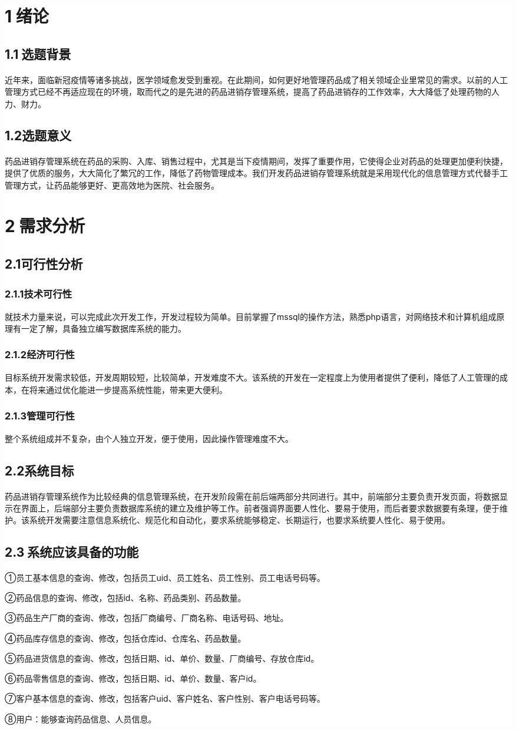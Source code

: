 # 1 绪论

## 1.1 选题背景

近年来，面临新冠疫情等诸多挑战，医学领域愈发受到重视。在此期间，如何更好地管理药品成了相关领域企业里常见的需求。以前的人工管理方式已经不再适应现在的环境，取而代之的是先进的药品进销存管理系统，提高了药品进销存的工作效率，大大降低了处理药物的人力、财力。

## 1.2选题意义

药品进销存管理系统在药品的采购、入库、销售过程中，尤其是当下疫情期间，发挥了重要作用，它使得企业对药品的处理更加便利快捷，提供了优质的服务，大大简化了繁冗的工作，降低了药物管理成本。我们开发药品进销存管理系统就是采用现代化的信息管理方式代替手工管理方式，让药品能够更好、更高效地为医院、社会服务。

# 2 需求分析

## 2.1可行性分析

### 2.1.1**技术可行性**

就技术力量来说，可以完成此次开发工作，开发过程较为简单。目前掌握了mssql的操作方法，熟悉php语言，对网络技术和计算机组成原理有一定了解，具备独立编写数据库系统的能力。

### 2.1.2**经济可行性**

目标系统开发需求较低，开发周期较短，比较简单，开发难度不大。该系统的开发在一定程度上为使用者提供了便利，降低了人工管理的成本，在将来通过优化能进一步提高系统性能，带来更大便利。

### 2.1.3**管理可行性**

整个系统组成并不复杂，由个人独立开发，便于使用，因此操作管理难度不大。

## 2.2系统目标

药品进销存管理系统作为比较经典的信息管理系统，在开发阶段需在前后端两部分共同进行。其中，前端部分主要负责开发页面，将数据显示在界面上，后端部分主要负责数据库系统的建立及维护等工作。前者强调界面要人性化、要易于使用，而后者要求数据要有条理，便于维护。该系统开发需要注意信息系统化、规范化和自动化，要求系统能够稳定、长期运行，也要求系统要人性化、易于使用。

## 2.3 系统应该具备的功能

①员工基本信息的查询、修改，包括员工uid、员工姓名、员工性别、员工电话号码等。

②药品信息的查询、修改，包括id、名称、药品类别、药品数量。

③药品生产厂商的查询、修改，包括厂商编号、厂商名称、电话号码、地址。

④药品库存信息的查询、修改，包括仓库id、仓库名、药品数量。

⑤药品进货信息的查询、修改，包括日期、id、单价、数量、厂商编号、存放仓库id。

⑥药品零售信息的查询、修改，包括日期、id、单价、数量、客户id。

⑦客户基本信息的查询、修改，包括客户uid、客户姓名、客户性别、客户电话号码等。

⑧用户：能够查询药品信息、人员信息。
